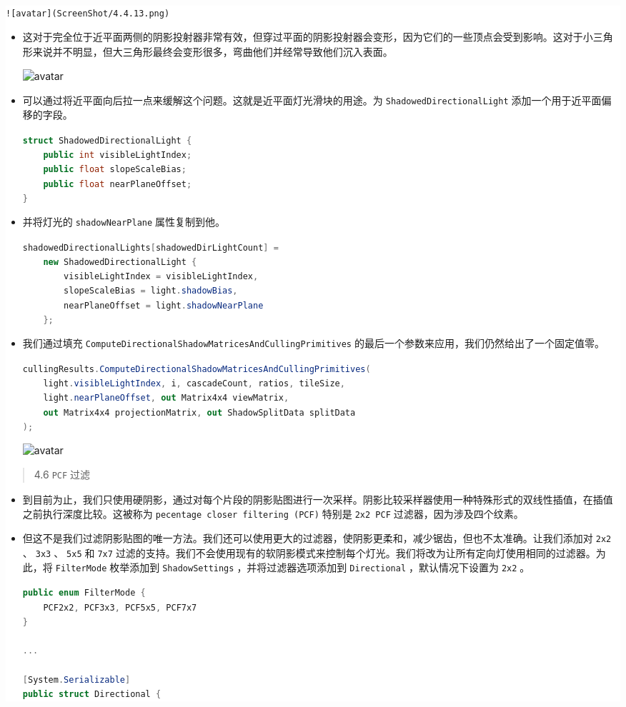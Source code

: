     ![avatar](ScreenShot/4.4.13.png)

+ 这对于完全位于近平面两侧的阴影投射器非常有效，但穿过平面的阴影投射器会变形，因为它们的一些顶点会受到影响。这对于小三角形来说并不明显，但大三角形最终会变形很多，弯曲他们并经常导致他们沉入表面。

    ![avatar](ScreenShot/4.4.14.png)

+ 可以通过将近平面向后拉一点来缓解这个问题。这就是近平面灯光滑块的用途。为 `ShadowedDirectionalLight` 添加一个用于近平面偏移的字段。

    ```C#
    struct ShadowedDirectionalLight {
        public int visibleLightIndex;
		public float slopeScaleBias;
		public float nearPlaneOffset;
    }
    ```

+ 并将灯光的 `shadowNearPlane` 属性复制到他。

    ```C#
    shadowedDirectionalLights[shadowedDirLightCount] =
        new ShadowedDirectionalLight {
            visibleLightIndex = visibleLightIndex,
            slopeScaleBias = light.shadowBias,
            nearPlaneOffset = light.shadowNearPlane
        };
    ```

+ 我们通过填充 `ComputeDirectionalShadowMatricesAndCullingPrimitives` 的最后一个参数来应用，我们仍然给出了一个固定值零。

    ```C#
    cullingResults.ComputeDirectionalShadowMatricesAndCullingPrimitives(
        light.visibleLightIndex, i, cascadeCount, ratios, tileSize,
        light.nearPlaneOffset, out Matrix4x4 viewMatrix,
        out Matrix4x4 projectionMatrix, out ShadowSplitData splitData
    );
    ```

    ![avatar](ScreenShot/4.4.15.png)

> 4.6 `PCF` 过滤

+ 到目前为止，我们只使用硬阴影，通过对每个片段的阴影贴图进行一次采样。阴影比较采样器使用一种特殊形式的双线性插值，在插值之前执行深度比较。这被称为 `pecentage closer filtering (PCF)` 特别是 `2x2 PCF` 过滤器，因为涉及四个纹素。

+ 但这不是我们过滤阴影贴图的唯一方法。我们还可以使用更大的过滤器，使阴影更柔和，减少锯齿，但也不太准确。让我们添加对 `2x2` 、 `3x3` 、 `5x5` 和 `7x7` 过滤的支持。我们不会使用现有的软阴影模式来控制每个灯光。我们将改为让所有定向灯使用相同的过滤器。为此，将 `FilterMode` 枚举添加到 `ShadowSettings` ，并将过滤器选项添加到 `Directional` ，默认情况下设置为 `2x2` 。

    ```C#
    public enum FilterMode {
        PCF2x2, PCF3x3, PCF5x5, PCF7x7
    }

    ...

    [System.Serializable]
    public struct Directional {
